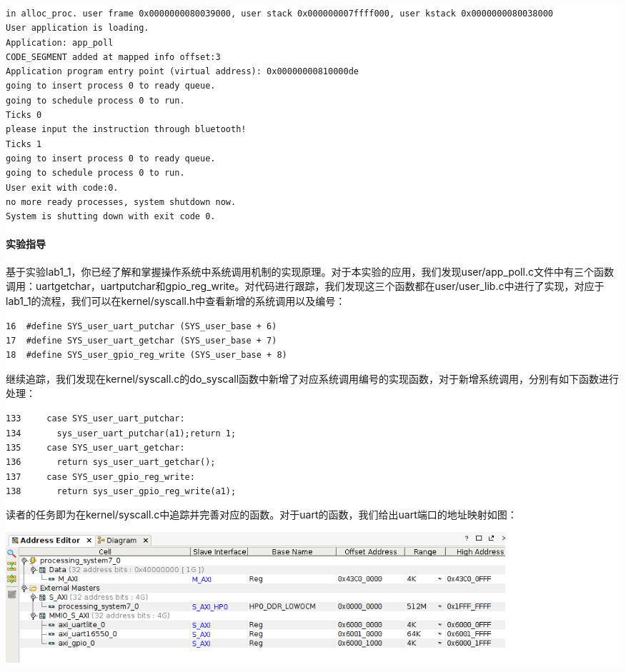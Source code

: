 ```
in alloc_proc. user frame 0x0000000080039000, user stack 0x000000007ffff000, user kstack 0x0000000080038000 
User application is loading.
Application: app_poll
CODE_SEGMENT added at mapped info offset:3
Application program entry point (virtual address): 0x00000000810000de
going to insert process 0 to ready queue.
going to schedule process 0 to run.
Ticks 0
please input the instruction through bluetooth!
Ticks 1
going to insert process 0 to ready queue.
going to schedule process 0 to run.
User exit with code:0.
no more ready processes, system shutdown now.
System is shutting down with exit code 0.
```

<a name="lab4_1_guide"></a>

#### **实验指导**

基于实验lab1_1，你已经了解和掌握操作系统中系统调用机制的实现原理。对于本实验的应用，我们发现user/app_poll.c文件中有三个函数调用：uartgetchar，uartputchar和gpio_reg_write。对代码进行跟踪，我们发现这三个函数都在user/user_lib.c中进行了实现，对应于lab1_1的流程，我们可以在kernel/syscall.h中查看新增的系统调用以及编号：

```
16	#define SYS_user_uart_putchar (SYS_user_base + 6)
17	#define SYS_user_uart_getchar (SYS_user_base + 7)
18	#define SYS_user_gpio_reg_write (SYS_user_base + 8)
```

继续追踪，我们发现在kernel/syscall.c的do_syscall函数中新增了对应系统调用编号的实现函数，对于新增系统调用，分别有如下函数进行处理：

```
133	    case SYS_user_uart_putchar:
134	      sys_user_uart_putchar(a1);return 1;
135	    case SYS_user_uart_getchar:
136	      return sys_user_uart_getchar();
137	    case SYS_user_gpio_reg_write:
138	      return sys_user_gpio_reg_write(a1);
```

读者的任务即为在kernel/syscall.c中追踪并完善对应的函数。对于uart的函数，我们给出uart端口的地址映射如图：

<img src="pictures/fig6_3_address.png" alt="fig6_3" style="zoom:80%;" />
